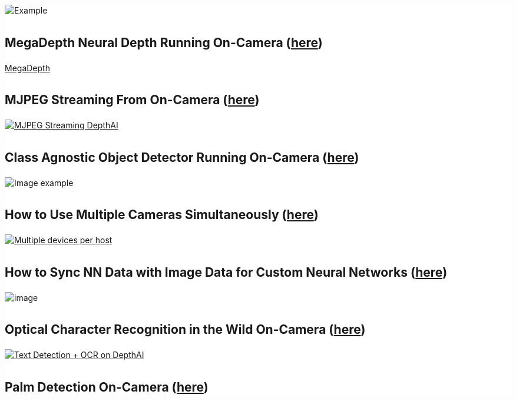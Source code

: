 ![Example](https://user-images.githubusercontent.com/56075061/145182204-af540962-f233-480c-82a0-56b2587e5072.gif)

## MegaDepth Neural Depth Running On-Camera ([here](https://github.com/luxonis/depthai-experiments/tree/master/gen2-mega-depth#gen2-megadepth-on-depthai))

[MegaDepth](https://github.com/luxonis/depthai-experiments/blob/master/gen2-mega-depth/imgs/example.gif?raw=true)

## MJPEG Streaming From On-Camera ([here](https://github.com/luxonis/depthai-experiments/tree/master/gen2-mjpeg-streaming#mjpeg-streaming-server))

[![MJPEG Streaming DepthAI](https://user-images.githubusercontent.com/5244214/90745571-92ab5b80-e2d0-11ea-9052-3f0c8afa9b0b.gif)](https://www.youtube.com/watch?v=695o0EO1Daw "DepthAI on Mac")

## Class Agnostic Object Detector Running On-Camera ([here](https://github.com/luxonis/depthai-experiments/tree/master/gen2-mobile-object-localizer#gen2-mobile-object-localizer-on-depthai))

![Image example](https://user-images.githubusercontent.com/18037362/140496684-e886fc00-612d-44dd-a6fe-c0d47988246f.gif)

## How to Use Multiple Cameras Simultaneously ([here](https://github.com/luxonis/depthai-experiments/tree/master/gen2-multiple-devices#gen2-multiple-devices-per-host))

[![Multiple devices per host](https://user-images.githubusercontent.com/18037362/113307040-01d83c00-9305-11eb-9a42-c69c72a5dba5.gif)](https://www.youtube.com/watch?v=N1IY2CfhmEc "Multiple devices per host")

## How to Sync NN Data with Image Data for Custom Neural Networks ([here](https://github.com/luxonis/depthai-experiments/tree/master/gen2-nn-sync#gen2-nn-frame-sync))

![image](https://user-images.githubusercontent.com/5244214/104956823-36f31480-59cd-11eb-9568-64c0f0003dd0.gif)

## Optical Character Recognition in the Wild On-Camera ([here](https://github.com/luxonis/depthai-experiments/tree/master/gen2-ocr#how-to-run))

[![Text Detection + OCR on DepthAI](https://user-images.githubusercontent.com/32992551/105749743-13febe00-5f01-11eb-8b5f-dca801f5d125.png)](https://www.youtube.com/watch?v=Bv-p76A3YMk "Gen2 OCR Pipeline")

## Palm Detection On-Camera ([here](https://github.com/luxonis/depthai-experiments/tree/master/gen2-palm-detection#palm-detection))

